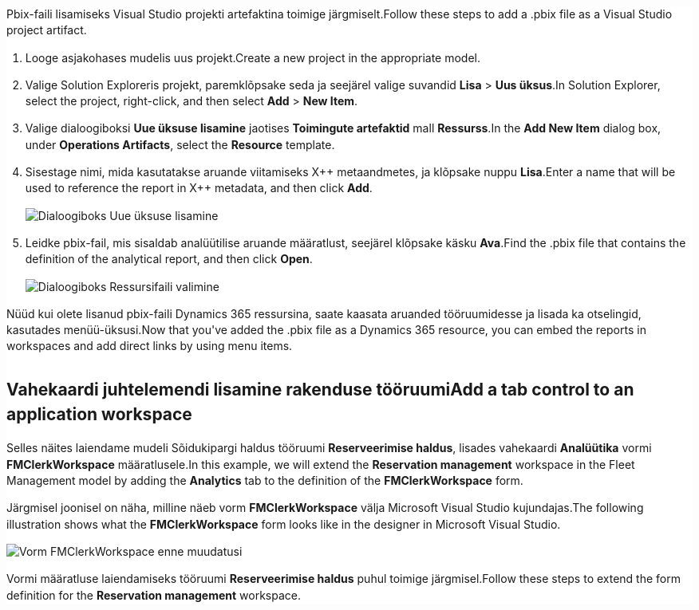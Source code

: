 <span data-ttu-id="09f5e-123">Pbix-faili lisamiseks Visual Studio projekti artefaktina toimige järgmiselt.</span><span class="sxs-lookup"><span data-stu-id="09f5e-123">Follow these steps to add a .pbix file as a Visual Studio project artifact.</span></span>

1. <span data-ttu-id="09f5e-124">Looge asjakohases mudelis uus projekt.</span><span class="sxs-lookup"><span data-stu-id="09f5e-124">Create a new project in the appropriate model.</span></span>
2. <span data-ttu-id="09f5e-125">Valige Solution Exploreris projekt, paremklõpsake seda ja seejärel valige suvandid **Lisa** \> **Uus üksus**.</span><span class="sxs-lookup"><span data-stu-id="09f5e-125">In Solution Explorer, select the project, right-click, and then select **Add** \> **New Item**.</span></span>
3. <span data-ttu-id="09f5e-126">Valige dialoogiboksi **Uue üksuse lisamine** jaotises **Toimingute artefaktid** mall **Ressurss**.</span><span class="sxs-lookup"><span data-stu-id="09f5e-126">In the **Add New Item** dialog box, under **Operations Artifacts**, select the **Resource** template.</span></span>
4. <span data-ttu-id="09f5e-127">Sisestage nimi, mida kasutatakse aruande viitamiseks X++ metaandmetes, ja klõpsake nuppu **Lisa**.</span><span class="sxs-lookup"><span data-stu-id="09f5e-127">Enter a name that will be used to reference the report in X++ metadata, and then click **Add**.</span></span>

    ![Dialoogiboks Uue üksuse lisamine](media/analytical-workspace-add.png)

5. <span data-ttu-id="09f5e-129">Leidke pbix-fail, mis sisaldab analüütilise aruande määratlust, seejärel klõpsake käsku **Ava**.</span><span class="sxs-lookup"><span data-stu-id="09f5e-129">Find the .pbix file that contains the definition of the analytical report, and then click **Open**.</span></span>

    ![Dialoogiboks Ressursifaili valimine](media/analytical-workspace-select-resource.png)

<span data-ttu-id="09f5e-131">Nüüd kui olete lisanud pbix-faili Dynamics 365 ressursina, saate kaasata aruanded tööruumidesse ja lisada ka otselingid, kasutades menüü-üksusi.</span><span class="sxs-lookup"><span data-stu-id="09f5e-131">Now that you've added the .pbix file as a Dynamics 365 resource, you can embed the reports in workspaces and add direct links by using menu items.</span></span>

## <a name="add-a-tab-control-to-an-application-workspace"></a><span data-ttu-id="09f5e-132">Vahekaardi juhtelemendi lisamine rakenduse tööruumi</span><span class="sxs-lookup"><span data-stu-id="09f5e-132">Add a tab control to an application workspace</span></span>
<span data-ttu-id="09f5e-133">Selles näites laiendame mudeli Sõidukipargi haldus tööruumi **Reserveerimise haldus**, lisades vahekaardi **Analüütika** vormi **FMClerkWorkspace** määratlusele.</span><span class="sxs-lookup"><span data-stu-id="09f5e-133">In this example, we will extend the **Reservation management** workspace in the Fleet Management model by adding the **Analytics** tab to the definition of the **FMClerkWorkspace** form.</span></span>

<span data-ttu-id="09f5e-134">Järgmisel joonisel on näha, milline näeb vorm **FMClerkWorkspace** välja Microsoft Visual Studio kujundajas.</span><span class="sxs-lookup"><span data-stu-id="09f5e-134">The following illustration shows what the **FMClerkWorkspace** form looks like in the designer in Microsoft Visual Studio.</span></span>

![Vorm FMClerkWorkspace enne muudatusi](media/analytical-workspace-definition-before.png)

<span data-ttu-id="09f5e-136">Vormi määratluse laiendamiseks tööruumi **Reserveerimise haldus** puhul toimige järgmisel.</span><span class="sxs-lookup"><span data-stu-id="09f5e-136">Follow these steps to extend the form definition for the **Reservation management** workspace.</span></span>

